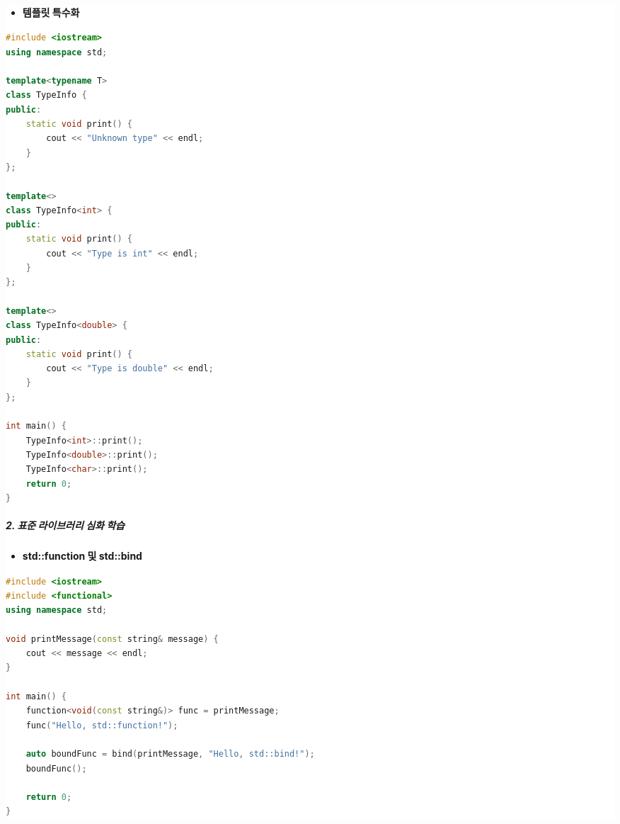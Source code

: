 - **템플릿 특수화**

```cpp
#include <iostream>
using namespace std;

template<typename T>
class TypeInfo {
public:
    static void print() {
        cout << "Unknown type" << endl;
    }
};

template<>
class TypeInfo<int> {
public:
    static void print() {
        cout << "Type is int" << endl;
    }
};

template<>
class TypeInfo<double> {
public:
    static void print() {
        cout << "Type is double" << endl;
    }
};

int main() {
    TypeInfo<int>::print();
    TypeInfo<double>::print();
    TypeInfo<char>::print();
    return 0;
}
```

##### 2. 표준 라이브러리 심화 학습
- **std::function 및 std::bind**

```cpp
#include <iostream>
#include <functional>
using namespace std;

void printMessage(const string& message) {
    cout << message << endl;
}

int main() {
    function<void(const string&)> func = printMessage;
    func("Hello, std::function!");

    auto boundFunc = bind(printMessage, "Hello, std::bind!");
    boundFunc();

    return 0;
}
```
